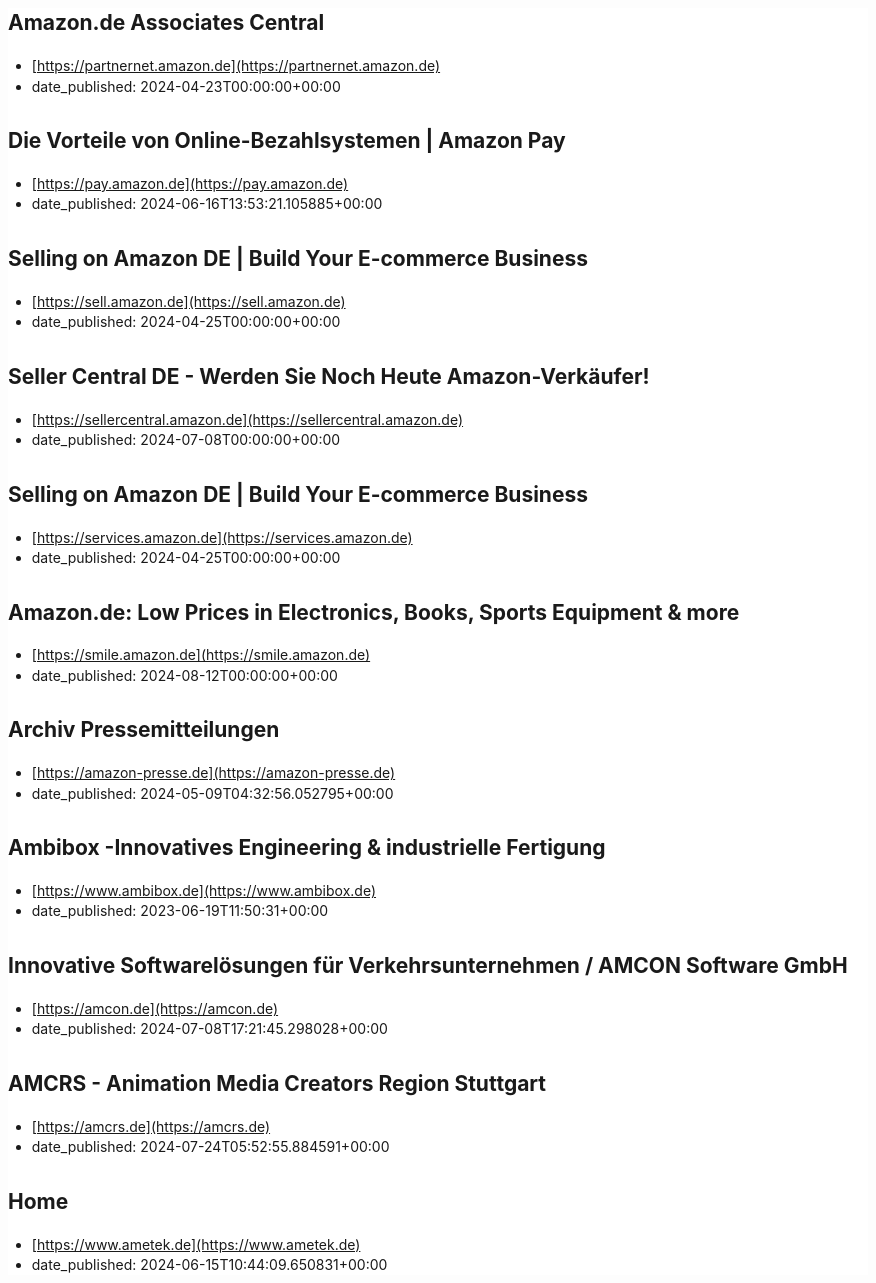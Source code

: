  ## Amazon.de Associates Central
 - [https://partnernet.amazon.de](https://partnernet.amazon.de)
 - date_published: 2024-04-23T00:00:00+00:00

 ## Die Vorteile von Online-Bezahlsystemen | Amazon Pay
 - [https://pay.amazon.de](https://pay.amazon.de)
 - date_published: 2024-06-16T13:53:21.105885+00:00

 ## Selling on Amazon DE | Build Your E-commerce Business
 - [https://sell.amazon.de](https://sell.amazon.de)
 - date_published: 2024-04-25T00:00:00+00:00

 ## Seller Central DE - Werden Sie Noch Heute Amazon-Verkäufer!
 - [https://sellercentral.amazon.de](https://sellercentral.amazon.de)
 - date_published: 2024-07-08T00:00:00+00:00

 ## Selling on Amazon DE | Build Your E-commerce Business
 - [https://services.amazon.de](https://services.amazon.de)
 - date_published: 2024-04-25T00:00:00+00:00

 ## Amazon.de: Low Prices in Electronics, Books, Sports Equipment & more
 - [https://smile.amazon.de](https://smile.amazon.de)
 - date_published: 2024-08-12T00:00:00+00:00

 ## Archiv Pressemitteilungen
 - [https://amazon-presse.de](https://amazon-presse.de)
 - date_published: 2024-05-09T04:32:56.052795+00:00

 ## Ambibox -Innovatives Engineering & industrielle Fertigung
 - [https://www.ambibox.de](https://www.ambibox.de)
 - date_published: 2023-06-19T11:50:31+00:00

 ## Innovative Softwarelösungen für Verkehrsunternehmen / AMCON Software GmbH
 - [https://amcon.de](https://amcon.de)
 - date_published: 2024-07-08T17:21:45.298028+00:00

 ## AMCRS - Animation Media Creators Region Stuttgart
 - [https://amcrs.de](https://amcrs.de)
 - date_published: 2024-07-24T05:52:55.884591+00:00

 ## Home
 - [https://www.ametek.de](https://www.ametek.de)
 - date_published: 2024-06-15T10:44:09.650831+00:00
